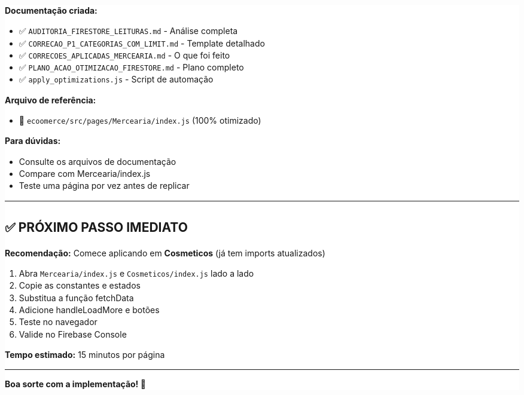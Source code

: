 **Documentação criada:**
- ✅ `AUDITORIA_FIRESTORE_LEITURAS.md` - Análise completa
- ✅ `CORRECAO_P1_CATEGORIAS_COM_LIMIT.md` - Template detalhado
- ✅ `CORRECOES_APLICADAS_MERCEARIA.md` - O que foi feito
- ✅ `PLANO_ACAO_OTIMIZACAO_FIRESTORE.md` - Plano completo
- ✅ `apply_optimizations.js` - Script de automação

**Arquivo de referência:**
- 📄 `ecoomerce/src/pages/Mercearia/index.js` (100% otimizado)

**Para dúvidas:**
- Consulte os arquivos de documentação
- Compare com Mercearia/index.js
- Teste uma página por vez antes de replicar

---

## ✅ PRÓXIMO PASSO IMEDIATO

**Recomendação:** Comece aplicando em **Cosmeticos** (já tem imports atualizados)

1. Abra `Mercearia/index.js` e `Cosmeticos/index.js` lado a lado
2. Copie as constantes e estados
3. Substitua a função fetchData
4. Adicione handleLoadMore e botões
5. Teste no navegador
6. Valide no Firebase Console

**Tempo estimado:** 15 minutos por página

---

**Boa sorte com a implementação! 🚀**




